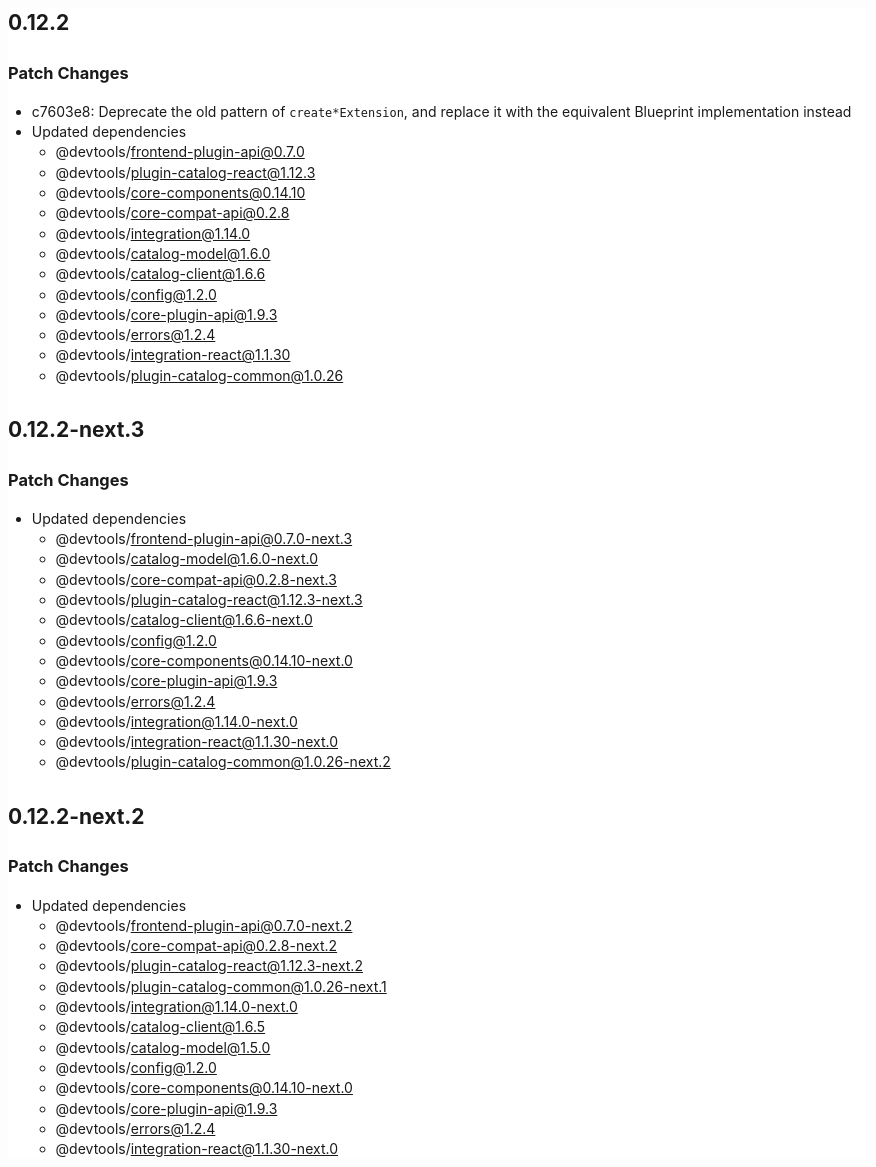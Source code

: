 ## 0.12.2

### Patch Changes

- c7603e8: Deprecate the old pattern of `create*Extension`, and replace it with the equivalent Blueprint implementation instead
- Updated dependencies
  - @devtools/frontend-plugin-api@0.7.0
  - @devtools/plugin-catalog-react@1.12.3
  - @devtools/core-components@0.14.10
  - @devtools/core-compat-api@0.2.8
  - @devtools/integration@1.14.0
  - @devtools/catalog-model@1.6.0
  - @devtools/catalog-client@1.6.6
  - @devtools/config@1.2.0
  - @devtools/core-plugin-api@1.9.3
  - @devtools/errors@1.2.4
  - @devtools/integration-react@1.1.30
  - @devtools/plugin-catalog-common@1.0.26

## 0.12.2-next.3

### Patch Changes

- Updated dependencies
  - @devtools/frontend-plugin-api@0.7.0-next.3
  - @devtools/catalog-model@1.6.0-next.0
  - @devtools/core-compat-api@0.2.8-next.3
  - @devtools/plugin-catalog-react@1.12.3-next.3
  - @devtools/catalog-client@1.6.6-next.0
  - @devtools/config@1.2.0
  - @devtools/core-components@0.14.10-next.0
  - @devtools/core-plugin-api@1.9.3
  - @devtools/errors@1.2.4
  - @devtools/integration@1.14.0-next.0
  - @devtools/integration-react@1.1.30-next.0
  - @devtools/plugin-catalog-common@1.0.26-next.2

## 0.12.2-next.2

### Patch Changes

- Updated dependencies
  - @devtools/frontend-plugin-api@0.7.0-next.2
  - @devtools/core-compat-api@0.2.8-next.2
  - @devtools/plugin-catalog-react@1.12.3-next.2
  - @devtools/plugin-catalog-common@1.0.26-next.1
  - @devtools/integration@1.14.0-next.0
  - @devtools/catalog-client@1.6.5
  - @devtools/catalog-model@1.5.0
  - @devtools/config@1.2.0
  - @devtools/core-components@0.14.10-next.0
  - @devtools/core-plugin-api@1.9.3
  - @devtools/errors@1.2.4
  - @devtools/integration-react@1.1.30-next.0
